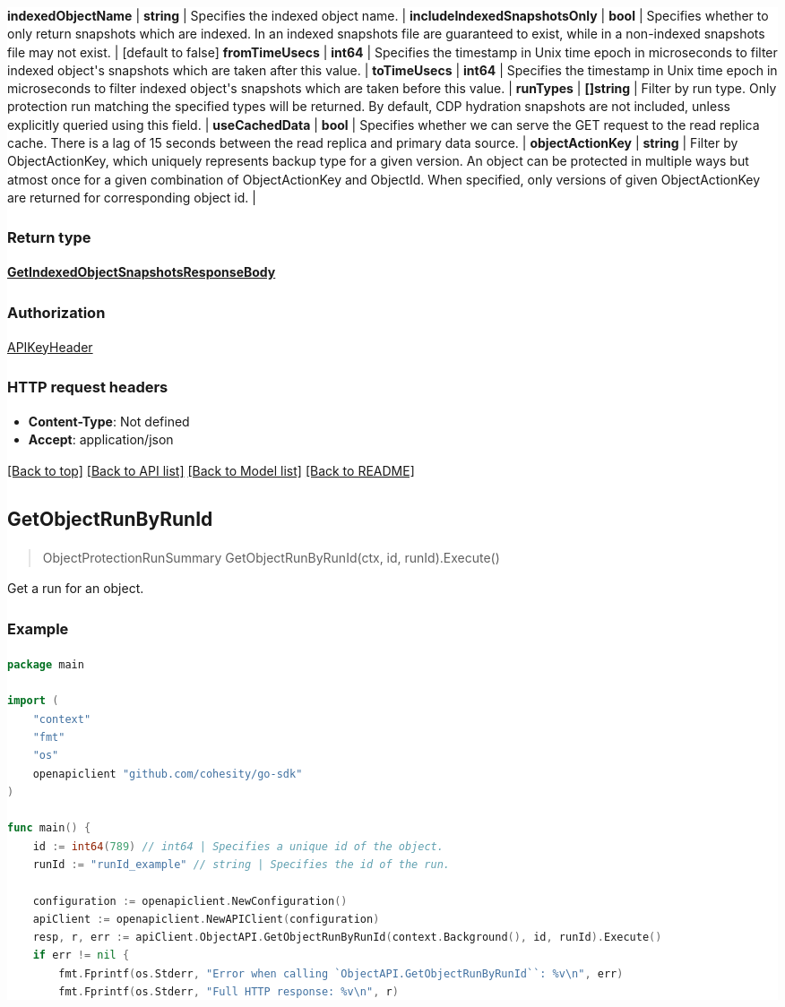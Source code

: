  **indexedObjectName** | **string** | Specifies the indexed object name. | 
 **includeIndexedSnapshotsOnly** | **bool** | Specifies whether to only return snapshots which are indexed. In an indexed snapshots file are guaranteed to exist, while in a non-indexed snapshots file may not exist. | [default to false]
 **fromTimeUsecs** | **int64** | Specifies the timestamp in Unix time epoch in microseconds to filter indexed object&#39;s snapshots which are taken after this value. | 
 **toTimeUsecs** | **int64** | Specifies the timestamp in Unix time epoch in microseconds to filter indexed object&#39;s snapshots which are taken before this value. | 
 **runTypes** | **[]string** | Filter by run type. Only protection run matching the specified types will be returned. By default, CDP hydration snapshots are not included, unless explicitly queried using this field. | 
 **useCachedData** | **bool** | Specifies whether we can serve the GET request to the read replica cache. There is a lag of 15 seconds between the read replica and primary data source. | 
 **objectActionKey** | **string** | Filter by ObjectActionKey, which uniquely represents backup type for a given version. An object can be protected in multiple ways but atmost once for a given combination of ObjectActionKey and ObjectId. When specified, only versions of given ObjectActionKey are returned for corresponding object id. | 

### Return type

[**GetIndexedObjectSnapshotsResponseBody**](GetIndexedObjectSnapshotsResponseBody.md)

### Authorization

[APIKeyHeader](../README.md#APIKeyHeader)

### HTTP request headers

- **Content-Type**: Not defined
- **Accept**: application/json

[[Back to top]](#) [[Back to API list]](../README.md#documentation-for-api-endpoints)
[[Back to Model list]](../README.md#documentation-for-models)
[[Back to README]](../README.md)


## GetObjectRunByRunId

> ObjectProtectionRunSummary GetObjectRunByRunId(ctx, id, runId).Execute()

Get a run for an object.



### Example

```go
package main

import (
	"context"
	"fmt"
	"os"
	openapiclient "github.com/cohesity/go-sdk"
)

func main() {
	id := int64(789) // int64 | Specifies a unique id of the object.
	runId := "runId_example" // string | Specifies the id of the run.

	configuration := openapiclient.NewConfiguration()
	apiClient := openapiclient.NewAPIClient(configuration)
	resp, r, err := apiClient.ObjectAPI.GetObjectRunByRunId(context.Background(), id, runId).Execute()
	if err != nil {
		fmt.Fprintf(os.Stderr, "Error when calling `ObjectAPI.GetObjectRunByRunId``: %v\n", err)
		fmt.Fprintf(os.Stderr, "Full HTTP response: %v\n", r)
```